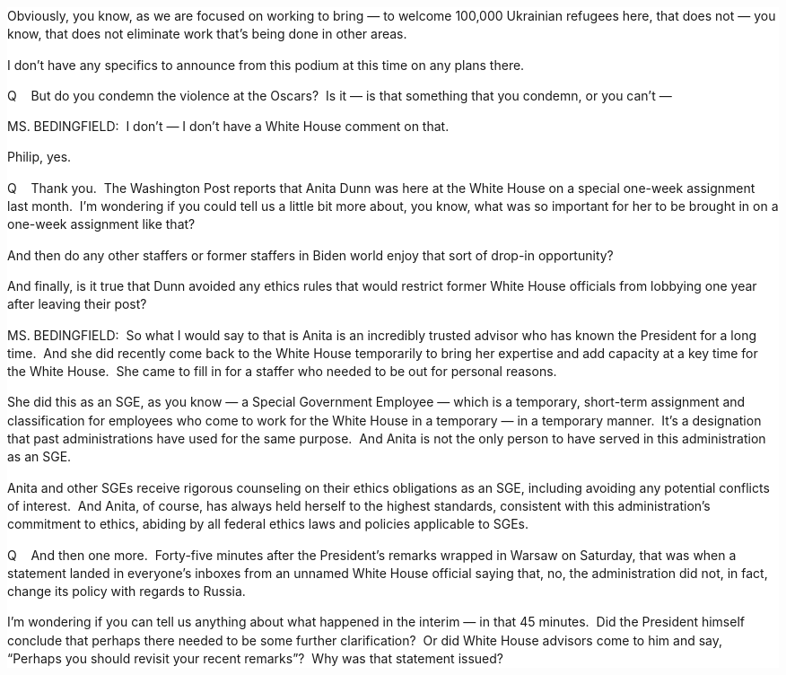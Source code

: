Obviously, you know, as we are focused on working to bring — to welcome
100,000 Ukrainian refugees here, that does not — you know, that does not
eliminate work that’s being done in other areas.    
  
I don’t have any specifics to announce from this podium at this time on
any plans there.  
  
Q    But do you condemn the violence at the Oscars?  Is it — is that
something that you condemn, or you can’t —  
  
MS. BEDINGFIELD:  I don’t — I don’t have a White House comment on
that.  
  
Philip, yes.  
  
Q    Thank you.  The Washington Post reports that Anita Dunn was here at
the White House on a special one-week assignment last month.  I’m
wondering if you could tell us a little bit more about, you know, what
was so important for her to be brought in on a one-week assignment like
that?   
  
And then do any other staffers or former staffers in Biden world enjoy
that sort of drop-in opportunity?  
  
And finally, is it true that Dunn avoided any ethics rules that would
restrict former White House officials from lobbying one year after
leaving their post?   
  
MS. BEDINGFIELD:  So what I would say to that is Anita is an incredibly
trusted advisor who has known the President for a long time.  And she
did recently come back to the White House temporarily to bring her
expertise and add capacity at a key time for the White House.  She came
to fill in for a staffer who needed to be out for personal reasons.   
  
She did this as an SGE, as you know — a Special Government Employee —
which is a temporary, short-term assignment and classification for
employees who come to work for the White House in a temporary — in a
temporary manner.  It’s a designation that past administrations have
used for the same purpose.  And Anita is not the only person to have
served in this administration as an SGE.  
  
Anita and other SGEs receive rigorous counseling on their ethics
obligations as an SGE, including avoiding any potential conflicts of
interest.  And Anita, of course, has always held herself to the highest
standards, consistent with this administration’s commitment to ethics,
abiding by all federal ethics laws and policies applicable to SGEs.   
  
Q    And then one more.  Forty-five minutes after the President’s
remarks wrapped in Warsaw on Saturday, that was when a statement landed
in everyone’s inboxes from an unnamed White House official saying that,
no, the administration did not, in fact, change its policy with regards
to Russia.   
  
I’m wondering if you can tell us anything about what happened in the
interim — in that 45 minutes.  Did the President himself conclude that
perhaps there needed to be some further clarification?  Or did White
House advisors come to him and say, “Perhaps you should revisit your
recent remarks”?  Why was that statement issued?   
  